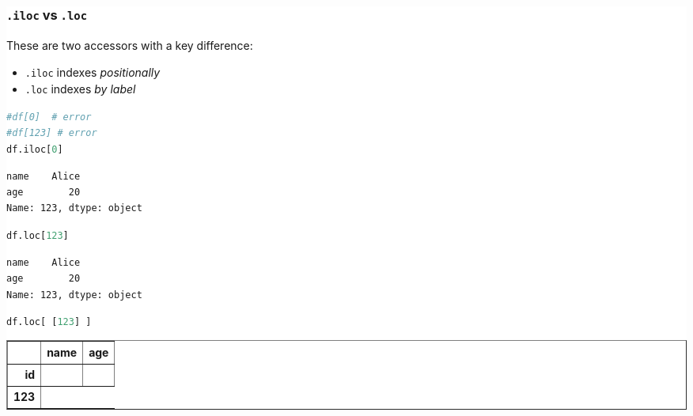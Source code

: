 
### `.iloc` vs `.loc`

These are two accessors with a key difference:

* `.iloc` indexes *positionally*
* `.loc` indexes *by label*


```python
#df[0]  # error
#df[123] # error
df.iloc[0]
```




    name    Alice
    age        20
    Name: 123, dtype: object




```python
df.loc[123]
```




    name    Alice
    age        20
    Name: 123, dtype: object




```python
df.loc[ [123] ]
```




<div>
<style scoped>
    .dataframe tbody tr th:only-of-type {
        vertical-align: middle;
    }

    .dataframe tbody tr th {
        vertical-align: top;
    }

    .dataframe thead th {
        text-align: right;
    }
</style>
<table border="1" class="dataframe">
  <thead>
    <tr style="text-align: right;">
      <th></th>
      <th>name</th>
      <th>age</th>
    </tr>
    <tr>
      <th>id</th>
      <th></th>
      <th></th>
    </tr>
  </thead>
  <tbody>
    <tr>
      <th>123</th>